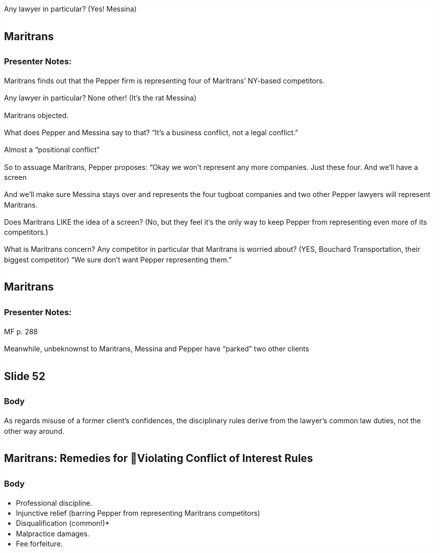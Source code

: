Any lawyer in particular? (Yes! Messina) 

## Maritrans



### Presenter Notes: 

Maritrans finds out that the Pepper firm is representing four of Maritrans’ NY-based competitors. 

Any lawyer in particular? None other! (It’s the rat Messina)

Maritrans objected.

What does Pepper and Messina say to that? “It’s a business conflict, not a legal conflict.”

Almost a “positional conflict”

So to assuage Maritrans, Pepper proposes: “Okay we won’t represent any more companies. Just these four. And we’ll have a screen 

And we’ll make sure Messina stays over and represents the four tugboat companies and two other Pepper lawyers will represent Maritrans.

Does Maritrans LIKE the idea of a screen? (No, but they feel it’s the only way to keep Pepper from representing even more of its competitors.)

What is Maritrans concern?  Any competitor in particular that Maritrans is worried about? (YES, Bouchard Transportation, their biggest competitor) “We sure don’t want Pepper representing them.”

## Maritrans



### Presenter Notes: 

MF p. 288 

Meanwhile, unbeknownst to Maritrans, Messina and Pepper have “parked” two other clients  

## Slide 52



### Body 

As regards misuse of a former client’s confidences, the disciplinary rules derive from the lawyer’s common law duties, not the other way around. 

## Maritrans: Remedies for Violating Conflict of Interest Rules



### Body 

- Professional discipline.
- Injunctive relief (barring Pepper from representing Maritrans competitors)
- Disqualification (common!)*
- Malpractice damages.
- Fee forfeiture.      
